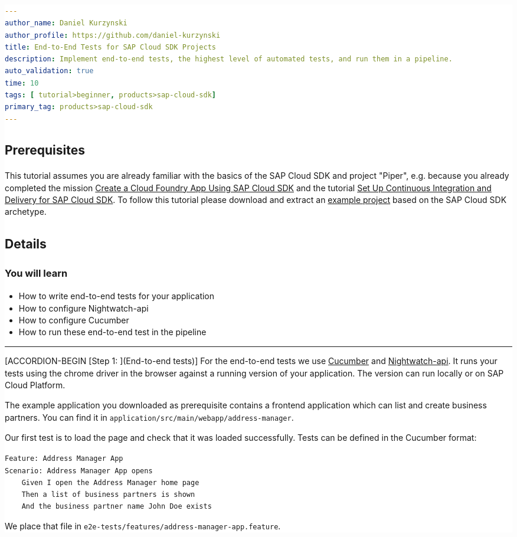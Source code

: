 ```yaml
---
author_name: Daniel Kurzynski
author_profile: https://github.com/daniel-kurzynski
title: End-to-End Tests for SAP Cloud SDK Projects
description: Implement end-to-end tests, the highest level of automated tests, and run them in a pipeline.
auto_validation: true
time: 10
tags: [ tutorial>beginner, products>sap-cloud-sdk]
primary_tag: products>sap-cloud-sdk
---
```


## Prerequisites
This tutorial assumes you are already familiar with the basics of the SAP Cloud SDK and project "Piper", e.g. because you already completed the mission [Create a Cloud Foundry App Using SAP Cloud SDK](mission.cloudsdk-cf-app) and the tutorial [Set Up Continuous Integration and Delivery for SAP Cloud SDK](cloudsdk-ci-cd).
To follow this tutorial please download and extract an [example project](https://github.com/SAP/cloud-s4-sdk-book/archive/tutorials/testing-start.zip) based on the SAP Cloud SDK archetype.

## Details
### You will learn
  - How to write end-to-end tests for your application
  - How to configure Nightwatch-api
  - How to configure Cucumber
  - How to run these end-to-end test in the pipeline

---

[ACCORDION-BEGIN [Step 1: ](End-to-end tests)]
For the end-to-end tests we use [Cucumber](https://github.com/cucumber/cucumber-js) and [Nightwatch-api](https://nightwatch-api.netlify.com/). It runs your tests using the chrome driver in the browser against a running version of your application. The version can run locally or on SAP Cloud Platform.

The example application you downloaded as prerequisite contains a frontend application which can list and create business partners. You can find it in `application/src/main/webapp/address-manager`.

Our first test is to load the page and check that it was loaded successfully. Tests can be defined in the Cucumber format:

```
Feature: Address Manager App
Scenario: Address Manager App opens
	Given I open the Address Manager home page
	Then a list of business partners is shown
	And the business partner name John Doe exists
```

We place that file in `e2e-tests/features/address-manager-app.feature`.

